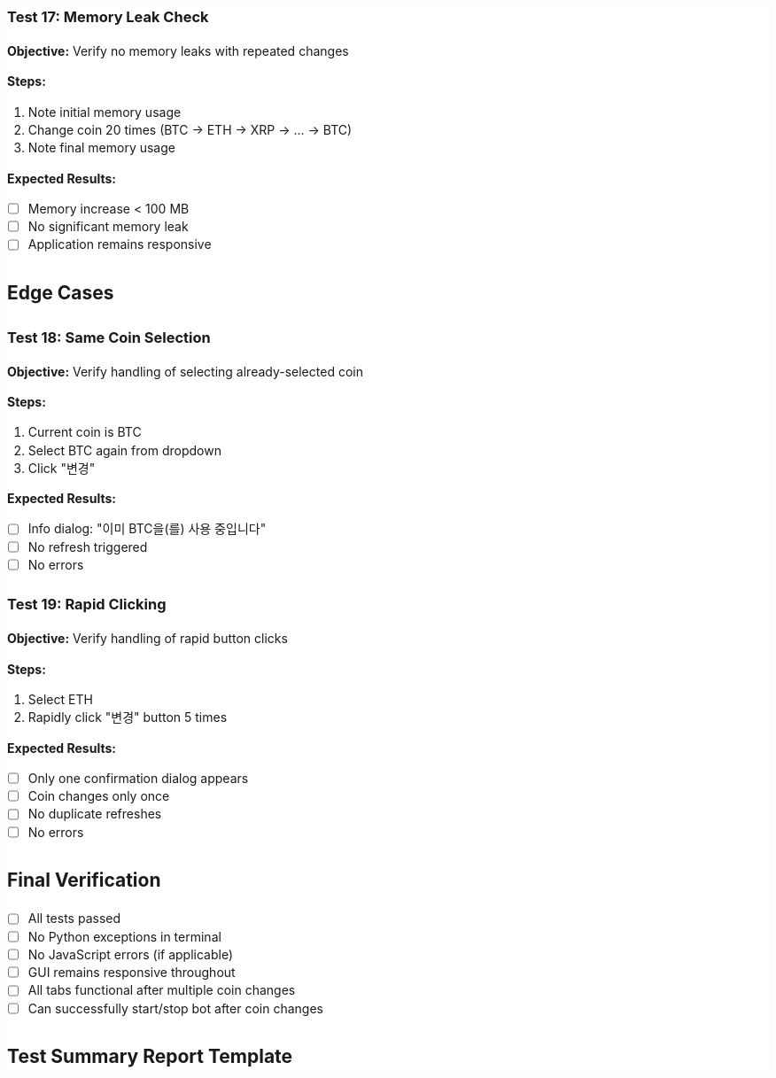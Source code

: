 ### Test 17: Memory Leak Check

**Objective:** Verify no memory leaks with repeated changes

**Steps:**
1. Note initial memory usage
2. Change coin 20 times (BTC → ETH → XRP → ... → BTC)
3. Note final memory usage

**Expected Results:**
- [ ] Memory increase < 100 MB
- [ ] No significant memory leak
- [ ] Application remains responsive

## Edge Cases

### Test 18: Same Coin Selection

**Objective:** Verify handling of selecting already-selected coin

**Steps:**
1. Current coin is BTC
2. Select BTC again from dropdown
3. Click "변경"

**Expected Results:**
- [ ] Info dialog: "이미 BTC을(를) 사용 중입니다"
- [ ] No refresh triggered
- [ ] No errors

### Test 19: Rapid Clicking

**Objective:** Verify handling of rapid button clicks

**Steps:**
1. Select ETH
2. Rapidly click "변경" button 5 times

**Expected Results:**
- [ ] Only one confirmation dialog appears
- [ ] Coin changes only once
- [ ] No duplicate refreshes
- [ ] No errors

## Final Verification

- [ ] All tests passed
- [ ] No Python exceptions in terminal
- [ ] No JavaScript errors (if applicable)
- [ ] GUI remains responsive throughout
- [ ] All tabs functional after multiple coin changes
- [ ] Can successfully start/stop bot after coin changes

## Test Summary Report Template
